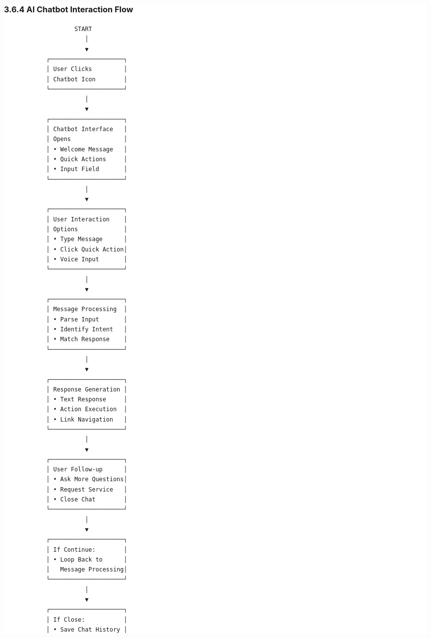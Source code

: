 ### 3.6.4 AI Chatbot Interaction Flow
```
                    START
                       │
                       ▼
            ┌─────────────────────┐
            │ User Clicks         │
            │ Chatbot Icon        │
            └─────────────────────┘
                       │
                       ▼
            ┌─────────────────────┐
            │ Chatbot Interface   │
            │ Opens               │
            │ • Welcome Message   │
            │ • Quick Actions     │
            │ • Input Field       │
            └─────────────────────┘
                       │
                       ▼
            ┌─────────────────────┐
            │ User Interaction    │
            │ Options             │
            │ • Type Message      │
            │ • Click Quick Action│
            │ • Voice Input       │
            └─────────────────────┘
                       │
                       ▼
            ┌─────────────────────┐
            │ Message Processing  │
            │ • Parse Input       │
            │ • Identify Intent   │
            │ • Match Response    │
            └─────────────────────┘
                       │
                       ▼
            ┌─────────────────────┐
            │ Response Generation │
            │ • Text Response     │
            │ • Action Execution  │
            │ • Link Navigation   │
            └─────────────────────┘
                       │
                       ▼
            ┌─────────────────────┐
            │ User Follow-up      │
            │ • Ask More Questions│
            │ • Request Service   │
            │ • Close Chat        │
            └─────────────────────┘
                       │
                       ▼
            ┌─────────────────────┐
            │ If Continue:        │
            │ • Loop Back to      │
            │   Message Processing│
            └─────────────────────┘
                       │
                       ▼
            ┌─────────────────────┐
            │ If Close:           │
            │ • Save Chat History │
```